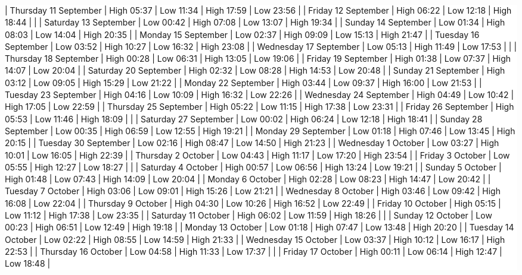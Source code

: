 | Thursday 11 September | High 05:37 | Low 11:34 | High 17:59 | Low 23:56 | 
| Friday 12 September | High 06:22 | Low 12:18 | High 18:44 |  | 
| Saturday 13 September | Low 00:42 | High 07:08 | Low 13:07 | High 19:34 | 
| Sunday 14 September | Low 01:34 | High 08:03 | Low 14:04 | High 20:35 | 
| Monday 15 September | Low 02:37 | High 09:09 | Low 15:13 | High 21:47 | 
| Tuesday 16 September | Low 03:52 | High 10:27 | Low 16:32 | High 23:08 | 
| Wednesday 17 September | Low 05:13 | High 11:49 | Low 17:53 |  | 
| Thursday 18 September | High 00:28 | Low 06:31 | High 13:05 | Low 19:06 | 
| Friday 19 September | High 01:38 | Low 07:37 | High 14:07 | Low 20:04 | 
| Saturday 20 September | High 02:32 | Low 08:28 | High 14:53 | Low 20:48 | 
| Sunday 21 September | High 03:12 | Low 09:05 | High 15:29 | Low 21:22 | 
| Monday 22 September | High 03:44 | Low 09:37 | High 16:00 | Low 21:53 | 
| Tuesday 23 September | High 04:16 | Low 10:09 | High 16:32 | Low 22:26 | 
| Wednesday 24 September | High 04:49 | Low 10:42 | High 17:05 | Low 22:59 | 
| Thursday 25 September | High 05:22 | Low 11:15 | High 17:38 | Low 23:31 | 
| Friday 26 September | High 05:53 | Low 11:46 | High 18:09 |  | 
| Saturday 27 September | Low 00:02 | High 06:24 | Low 12:18 | High 18:41 | 
| Sunday 28 September | Low 00:35 | High 06:59 | Low 12:55 | High 19:21 | 
| Monday 29 September | Low 01:18 | High 07:46 | Low 13:45 | High 20:15 | 
| Tuesday 30 September | Low 02:16 | High 08:47 | Low 14:50 | High 21:23 | 
| Wednesday 1 October | Low 03:27 | High 10:01 | Low 16:05 | High 22:39 | 
| Thursday 2 October | Low 04:43 | High 11:17 | Low 17:20 | High 23:54 | 
| Friday 3 October | Low 05:55 | High 12:27 | Low 18:27 |  | 
| Saturday 4 October | High 00:57 | Low 06:56 | High 13:24 | Low 19:21 | 
| Sunday 5 October | High 01:48 | Low 07:43 | High 14:09 | Low 20:04 | 
| Monday 6 October | High 02:28 | Low 08:23 | High 14:47 | Low 20:42 | 
| Tuesday 7 October | High 03:06 | Low 09:01 | High 15:26 | Low 21:21 | 
| Wednesday 8 October | High 03:46 | Low 09:42 | High 16:08 | Low 22:04 | 
| Thursday 9 October | High 04:30 | Low 10:26 | High 16:52 | Low 22:49 | 
| Friday 10 October | High 05:15 | Low 11:12 | High 17:38 | Low 23:35 | 
| Saturday 11 October | High 06:02 | Low 11:59 | High 18:26 |  | 
| Sunday 12 October | Low 00:23 | High 06:51 | Low 12:49 | High 19:18 | 
| Monday 13 October | Low 01:18 | High 07:47 | Low 13:48 | High 20:20 | 
| Tuesday 14 October | Low 02:22 | High 08:55 | Low 14:59 | High 21:33 | 
| Wednesday 15 October | Low 03:37 | High 10:12 | Low 16:17 | High 22:53 | 
| Thursday 16 October | Low 04:58 | High 11:33 | Low 17:37 |  | 
| Friday 17 October | High 00:11 | Low 06:14 | High 12:47 | Low 18:48 | 